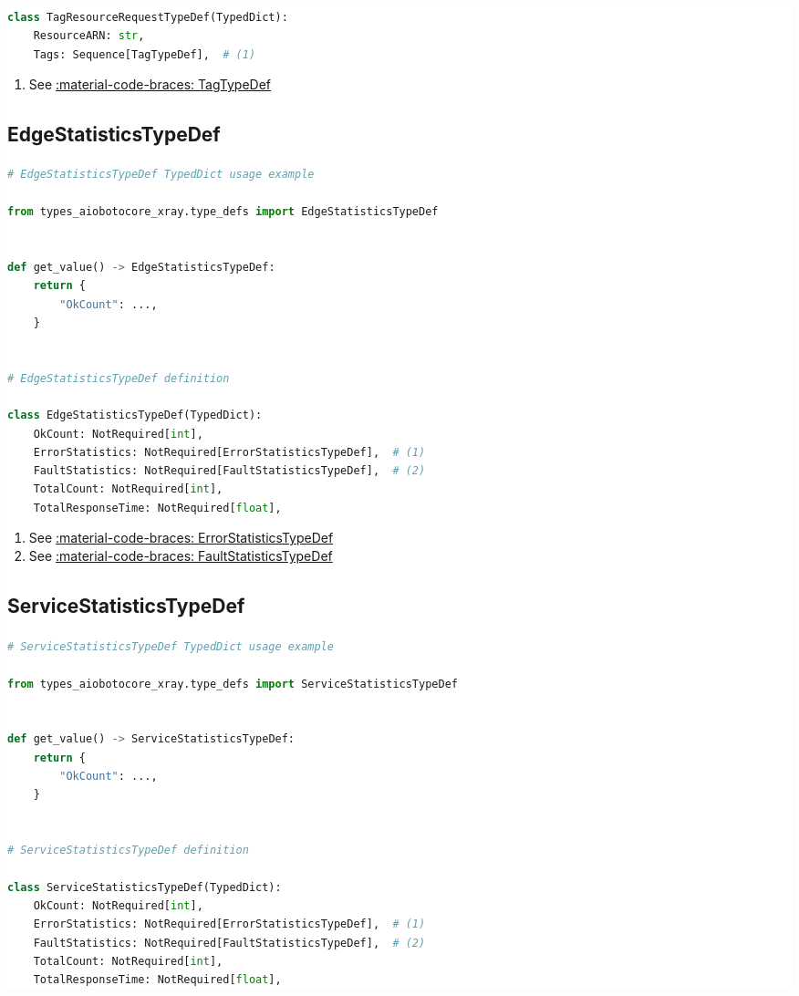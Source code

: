 ```python
class TagResourceRequestTypeDef(TypedDict):
    ResourceARN: str,
    Tags: Sequence[TagTypeDef],  # (1)
```

1. See [:material-code-braces: TagTypeDef](./type_defs.md#tagtypedef) 
## EdgeStatisticsTypeDef

```python
# EdgeStatisticsTypeDef TypedDict usage example

from types_aiobotocore_xray.type_defs import EdgeStatisticsTypeDef


def get_value() -> EdgeStatisticsTypeDef:
    return {
        "OkCount": ...,
    }


# EdgeStatisticsTypeDef definition

class EdgeStatisticsTypeDef(TypedDict):
    OkCount: NotRequired[int],
    ErrorStatistics: NotRequired[ErrorStatisticsTypeDef],  # (1)
    FaultStatistics: NotRequired[FaultStatisticsTypeDef],  # (2)
    TotalCount: NotRequired[int],
    TotalResponseTime: NotRequired[float],
```

1. See [:material-code-braces: ErrorStatisticsTypeDef](./type_defs.md#errorstatisticstypedef) 
2. See [:material-code-braces: FaultStatisticsTypeDef](./type_defs.md#faultstatisticstypedef) 
## ServiceStatisticsTypeDef

```python
# ServiceStatisticsTypeDef TypedDict usage example

from types_aiobotocore_xray.type_defs import ServiceStatisticsTypeDef


def get_value() -> ServiceStatisticsTypeDef:
    return {
        "OkCount": ...,
    }


# ServiceStatisticsTypeDef definition

class ServiceStatisticsTypeDef(TypedDict):
    OkCount: NotRequired[int],
    ErrorStatistics: NotRequired[ErrorStatisticsTypeDef],  # (1)
    FaultStatistics: NotRequired[FaultStatisticsTypeDef],  # (2)
    TotalCount: NotRequired[int],
    TotalResponseTime: NotRequired[float],
```
